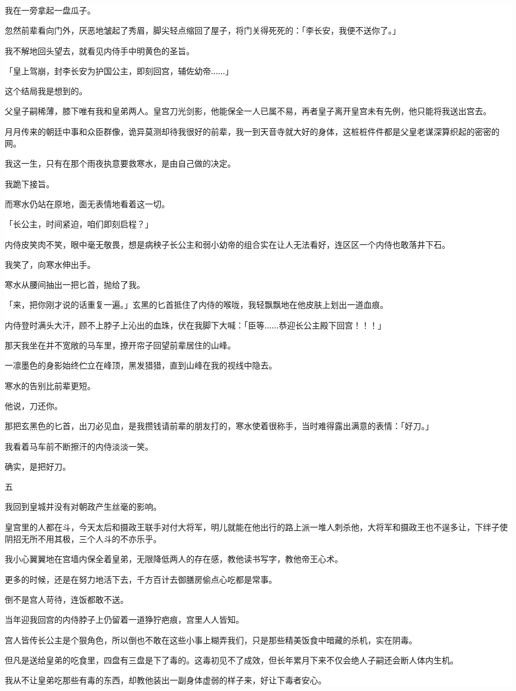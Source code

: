 我在一旁拿起一盘瓜子。

忽然前辈看向门外，厌恶地皱起了秀眉，脚尖轻点缩回了屋子，将门关得死死的：「李长安，我便不送你了。」

我不解地回头望去，就看见内侍手中明黄色的圣旨。

「皇上驾崩，封李长安为护国公主，即刻回宫，辅佐幼帝……」

这个结局我是想到的。

父皇子嗣稀薄，膝下唯有我和皇弟两人。皇宫刀光剑影，他能保全一人已属不易，再者皇子离开皇宫未有先例，他只能将我送出宫去。

月月传来的朝廷中事和众臣群像，诡异莫测却待我很好的前辈，我一到天音寺就大好的身体，这桩桩件件都是父皇老谋深算织起的密密的网。

我这一生，只有在那个雨夜执意要救寒水，是由自己做的决定。

我跪下接旨。

而寒水仍站在原地，面无表情地看着这一切。

「长公主，时间紧迫，咱们即刻启程？」

内侍皮笑肉不笑，眼中毫无敬畏，想是病秧子长公主和弱小幼帝的组合实在让人无法看好，连区区一个内侍也敢落井下石。

我笑了，向寒水伸出手。

寒水从腰间抽出一把匕首，抛给了我。

「来，把你刚才说的话重复一遍。」玄黑的匕首抵住了内侍的喉咙，我轻飘飘地在他皮肤上划出一道血痕。

内侍登时满头大汗，顾不上脖子上沁出的血珠，伏在我脚下大喊：「臣等……恭迎长公主殿下回宫！！！」

那天我坐在并不宽敞的马车里，撩开帘子回望前辈居住的山峰。

一凛墨色的身影始终伫立在峰顶，黑发猎猎，直到山峰在我的视线中隐去。

寒水的告别比前辈更短。

他说，刀还你。

那把玄黑色的匕首，出刀必见血，是我攒钱请前辈的朋友打的，寒水使着很称手，当时难得露出满意的表情：「好刀。」

我看着马车前不断擦汗的内侍淡淡一笑。

确实，是把好刀。

五

我回到皇城并没有对朝政产生丝毫的影响。

皇宫里的人都在斗，今天太后和摄政王联手对付大将军，明儿就能在他出行的路上派一堆人刺杀他，大将军和摄政王也不逞多让，下绊子使阴招无所不用其极，三个人斗的不亦乐乎。

我小心翼翼地在宫墙内保全着皇弟，无限降低两人的存在感，教他读书写字，教他帝王心术。

更多的时候，还是在努力地活下去，千方百计去御膳房偷点心吃都是常事。

倒不是宫人苛待，连饭都敢不送。

当年迎我回宫的内侍脖子上仍留着一道狰狞疤痕，宫里人人皆知。

宫人皆传长公主是个狠角色，所以倒也不敢在这些小事上糊弄我们，只是那些精美饭食中暗藏的杀机，实在阴毒。

但凡是送给皇弟的吃食里，四盘有三盘是下了毒的。这毒初见不了成效，但长年累月下来不仅会绝人子嗣还会断人体内生机。

我从不让皇弟吃那些有毒的东西，却教他装出一副身体虚弱的样子来，好让下毒者安心。
